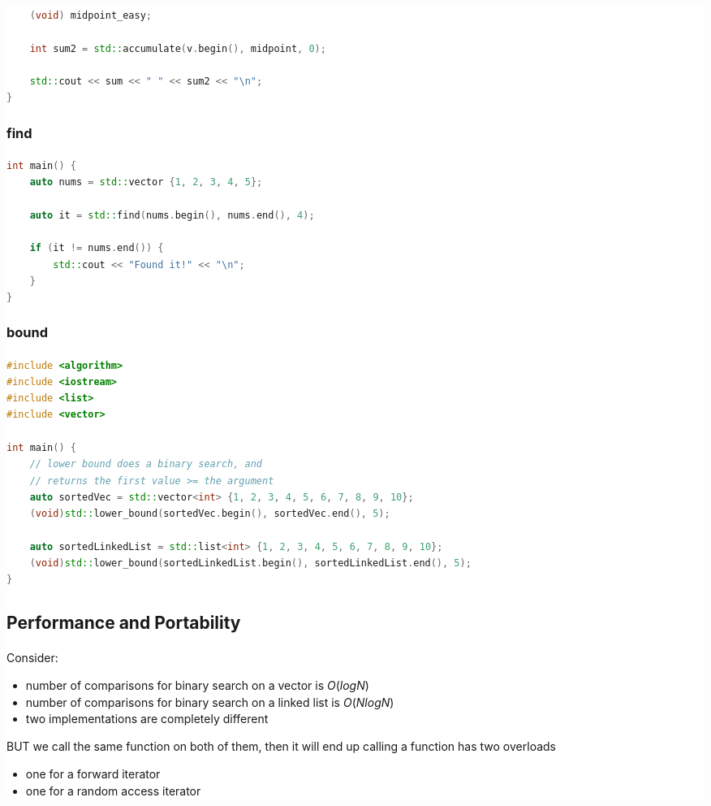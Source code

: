 ```cpp
    (void) midpoint_easy;

    int sum2 = std::accumulate(v.begin(), midpoint, 0);

    std::cout << sum << " " << sum2 << "\n";
}
```

### **find**

```cpp
int main() {
    auto nums = std::vector {1, 2, 3, 4, 5};

    auto it = std::find(nums.begin(), nums.end(), 4);

    if (it != nums.end()) {
        std::cout << "Found it!" << "\n";
    }
}
```

### **bound**

```cpp
#include <algorithm>
#include <iostream>
#include <list>
#include <vector>

int main() {
    // lower bound does a binary search, and
    // returns the first value >= the argument
    auto sortedVec = std::vector<int> {1, 2, 3, 4, 5, 6, 7, 8, 9, 10};
    (void)std::lower_bound(sortedVec.begin(), sortedVec.end(), 5);

    auto sortedLinkedList = std::list<int> {1, 2, 3, 4, 5, 6, 7, 8, 9, 10};
    (void)std::lower_bound(sortedLinkedList.begin(), sortedLinkedList.end(), 5);
}
```

## **Performance and Portability**

Consider:

- number of comparisons for binary search on a vector is $O(log N)$
- number of comparisons for binary search on a linked list is $O(N logN)$
- two implementations are completely different

BUT we call the same function on both of them, then it will end up calling a function has two overloads

- one for a forward iterator
- one for a random access iterator
